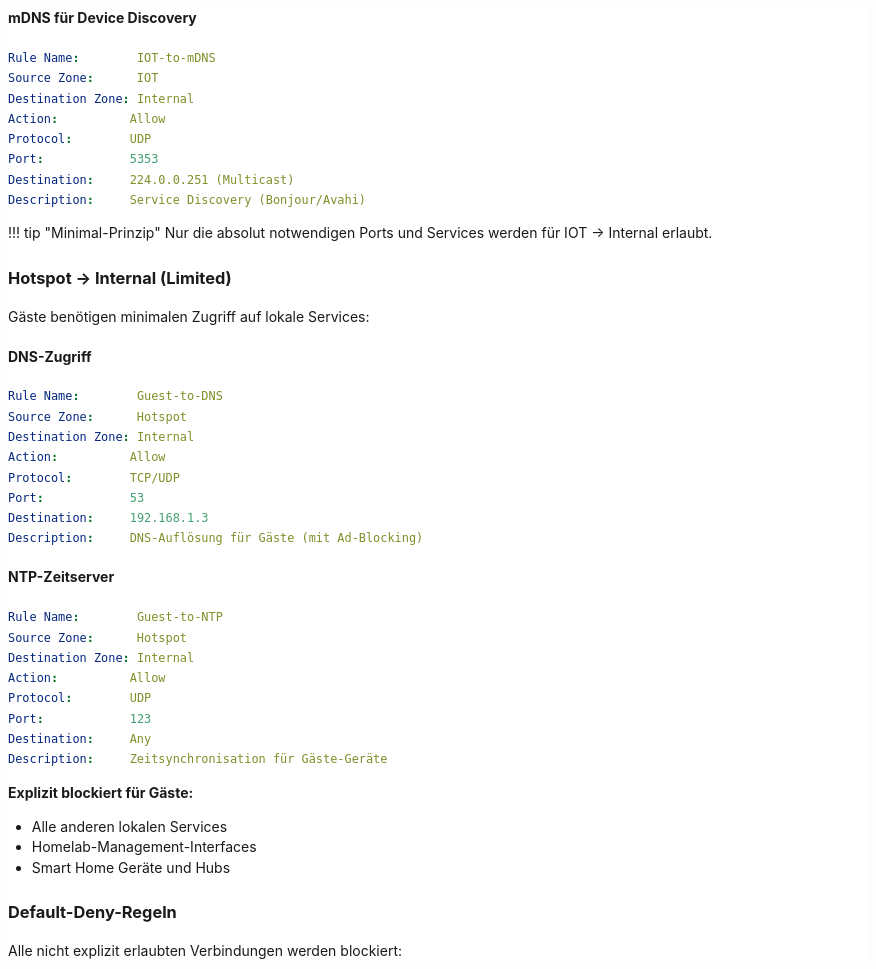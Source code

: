 #### mDNS für Device Discovery

```yaml
Rule Name:        IOT-to-mDNS
Source Zone:      IOT
Destination Zone: Internal
Action:          Allow
Protocol:        UDP
Port:            5353
Destination:     224.0.0.251 (Multicast)
Description:     Service Discovery (Bonjour/Avahi)
```

!!! tip "Minimal-Prinzip"
    Nur die absolut notwendigen Ports und Services werden für IOT → Internal erlaubt.

### Hotspot → Internal (Limited)

Gäste benötigen minimalen Zugriff auf lokale Services:

#### DNS-Zugriff

```yaml
Rule Name:        Guest-to-DNS
Source Zone:      Hotspot
Destination Zone: Internal
Action:          Allow
Protocol:        TCP/UDP
Port:            53
Destination:     192.168.1.3
Description:     DNS-Auflösung für Gäste (mit Ad-Blocking)
```

#### NTP-Zeitserver

```yaml
Rule Name:        Guest-to-NTP
Source Zone:      Hotspot
Destination Zone: Internal
Action:          Allow
Protocol:        UDP
Port:            123
Destination:     Any
Description:     Zeitsynchronisation für Gäste-Geräte
```

**Explizit blockiert für Gäste:**
- Alle anderen lokalen Services
- Homelab-Management-Interfaces
- Smart Home Geräte und Hubs

### Default-Deny-Regeln

Alle nicht explizit erlaubten Verbindungen werden blockiert:
